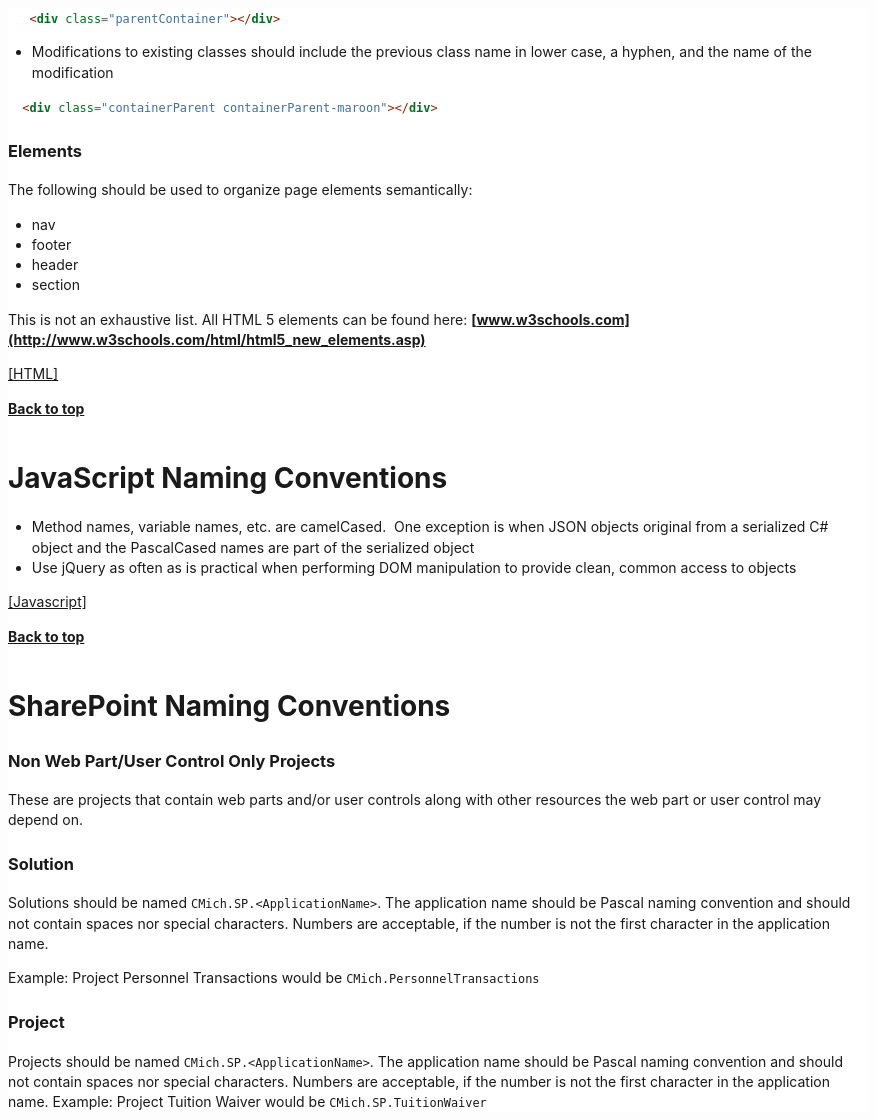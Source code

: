 ```html
   <div class="parentContainer"></div>  
```
* Modifications to existing classes should include the previous class name in lower case, a hyphen, and the name of the modification  
```html
  <div class="containerParent containerParent-maroon"></div>
```
### Elements
​The following should be used to organize page elements semantically:
* ​nav
* footer
* header
* section

This is not an exhaustive list. All HTML 5 elements can be found here: **[www.w3schools.com](http://www.w3schools.com/html/html5_new_elements.asp)**

[[HTML]](https://code.cmich.edu/search?project_id=365&repository_ref=master&scope=wiki_blobs&search=HTMLTag)

**[Back to top](#Top)**  

[//]: # (End HTML)

[//]: # (Start JavaScript)
# <a name="JavaScript">JavaScript Naming Conventions​</a>
* Method names, variable names, etc. are camelCased.  One exception is when JSON objects original from a serialized C# object and the PascalCased names are part of the serialized object  
* Use jQuery as often as is practical when performing DOM manipulation to provide clean, common access to objects

[[Javascript]](https://code.cmich.edu/search?project_id=365&repository_ref=master&scope=wiki_blobs&search=JavascriptTag)
  
**[Back to top](#Top)**

[//]: # (End JavaScript)

[//]: # (Start SharePoint)
# <a name="SharePoint">SharePoint Naming Conventions</a>
### Non Web Part/User Control Only Projects
These are projects that contain web parts and/or user controls along with other resources the web part or user control may depend on.

### Solution
Solutions should be named `CMich.SP.<ApplicationName>`. The application name should be Pascal naming convention and should not contain spaces nor special characters. Numbers are acceptable, if the number is not the first character in the application name.

Example: Project Personnel Transactions would be `CMich.PersonnelTransactions`

### Project  
Projects should be named `CMich.SP.<ApplicationName>`. The application name should be Pascal naming convention and should not contain spaces nor special characters. Numbers are acceptable, if the number is not the first character in the application name.
Example: Project Tuition Waiver would be `CMich.SP.TuitionWaiver`


[//]: # (Start General)
[//]: # (End General)
[//]: # (Start Repositories and Projects)
[//]: # (End Repositories and Projects)
[//]: # (Start HTML)
[//]: # (End SharePoint)
[//]: # (Start C#)
[//]: # (End C#)
[//]: # (Start SQL)
[//]: # (End SQL)